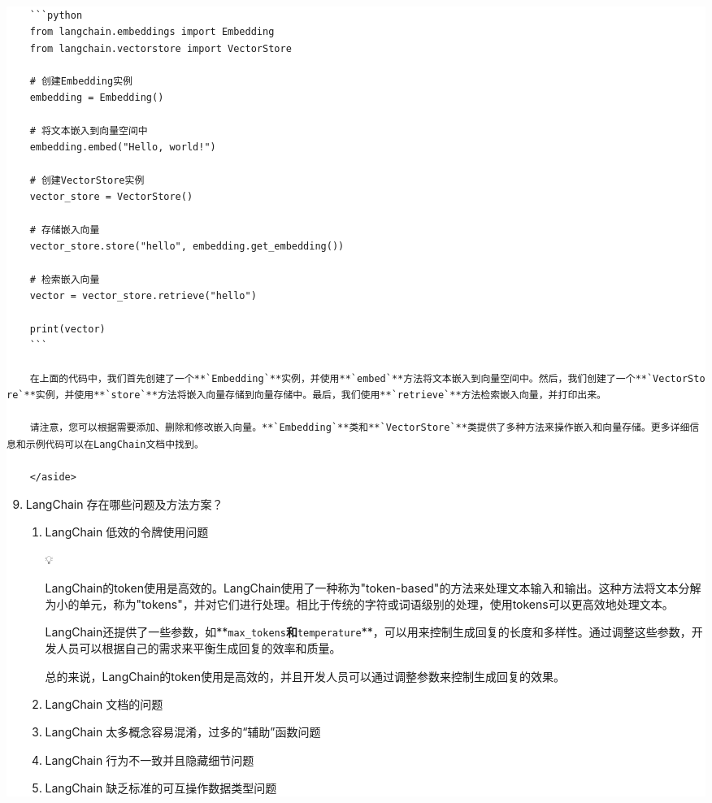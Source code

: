         ```python
        from langchain.embeddings import Embedding
        from langchain.vectorstore import VectorStore
        
        # 创建Embedding实例
        embedding = Embedding()
        
        # 将文本嵌入到向量空间中
        embedding.embed("Hello, world!")
        
        # 创建VectorStore实例
        vector_store = VectorStore()
        
        # 存储嵌入向量
        vector_store.store("hello", embedding.get_embedding())
        
        # 检索嵌入向量
        vector = vector_store.retrieve("hello")
        
        print(vector)
        ```
        
        在上面的代码中，我们首先创建了一个**`Embedding`**实例，并使用**`embed`**方法将文本嵌入到向量空间中。然后，我们创建了一个**`VectorStore`**实例，并使用**`store`**方法将嵌入向量存储到向量存储中。最后，我们使用**`retrieve`**方法检索嵌入向量，并打印出来。
        
        请注意，您可以根据需要添加、删除和修改嵌入向量。**`Embedding`**类和**`VectorStore`**类提供了多种方法来操作嵌入和向量存储。更多详细信息和示例代码可以在LangChain文档中找到。
        
        </aside>
        
9. LangChain 存在哪些问题及方法方案？
    1. LangChain 低效的令牌使用问题
        
        <aside>
        💡
        
        LangChain的token使用是高效的。LangChain使用了一种称为"token-based"的方法来处理文本输入和输出。这种方法将文本分解为小的单元，称为"tokens"，并对它们进行处理。相比于传统的字符或词语级别的处理，使用tokens可以更高效地处理文本。
        
        LangChain还提供了一些参数，如**`max_tokens`**和**`temperature`**，可以用来控制生成回复的长度和多样性。通过调整这些参数，开发人员可以根据自己的需求来平衡生成回复的效率和质量。
        
        总的来说，LangChain的token使用是高效的，并且开发人员可以通过调整参数来控制生成回复的效果。
        
        </aside>
        
    2. LangChain 文档的问题
    3. LangChain 太多概念容易混淆，过多的“辅助”函数问题
    4. LangChain 行为不一致并且隐藏细节问题
    5. LangChain 缺乏标准的可互操作数据类型问题
        